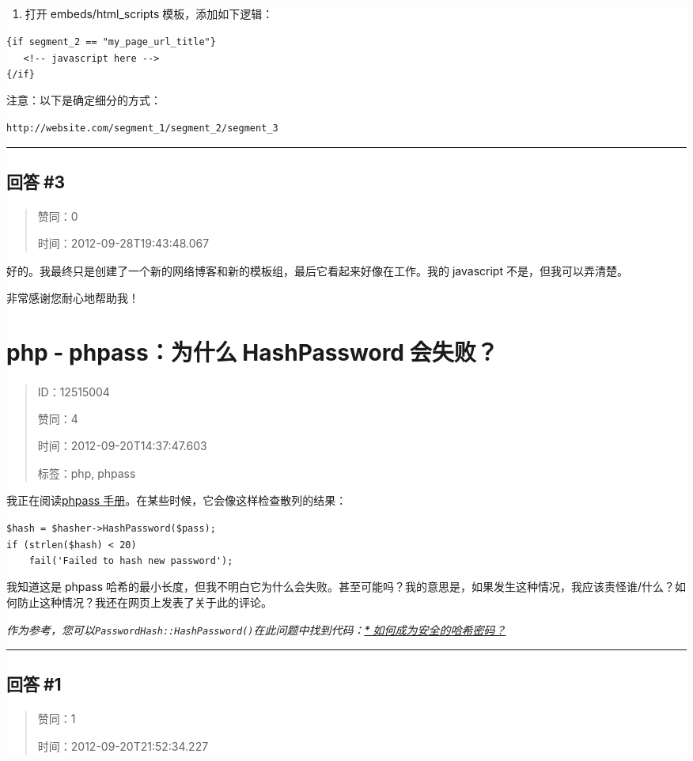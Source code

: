 1) 打开 embeds/html_scripts 模板，添加如下逻辑：

```
{if segment_2 == "my_page_url_title"}
   <!-- javascript here -->
{/if} 
```

注意：以下是确定细分的方式：

```
http://website.com/segment_1/segment_2/segment_3 
```

* * *

## 回答 #3

> 赞同：0
> 
> 时间：2012-09-28T19:43:48.067

好的。我最终只是创建了一个新的网络博客和新的模板组，最后它看起来好像在工作。我的 javascript 不是，但我可以弄清楚。

非常感谢您耐心地帮助我！

# php - phpass：为什么 HashPassword 会失败？

> ID：12515004
> 
> 赞同：4
> 
> 时间：2012-09-20T14:37:47.603
> 
> 标签：php, phpass

我正在阅读[phpass 手册](http://www.openwall.com/articles/PHP-Users-Passwords)。在某些时候，它会像这样检查散列的结果：

```
$hash = $hasher->HashPassword($pass);
if (strlen($hash) < 20)
    fail('Failed to hash new password'); 
```

我知道这是 phpass 哈希的最小长度，但我不明白它为什么会失败。甚至可能吗？我的意思是，如果发生这种情况，我应该责怪谁/什么？如何防止这种情况？我还在网页上发表了关于此的评论。

*作为参考，您可以`PasswordHash::HashPassword()`在此问题中找到代码：[* 如何成为安全的哈希密码？](https://stackoverflow.com/questions/2596375/how-can-be-a-safe-hashed-password)*

* * *

## 回答 #1

> 赞同：1
> 
> 时间：2012-09-20T21:52:34.227
